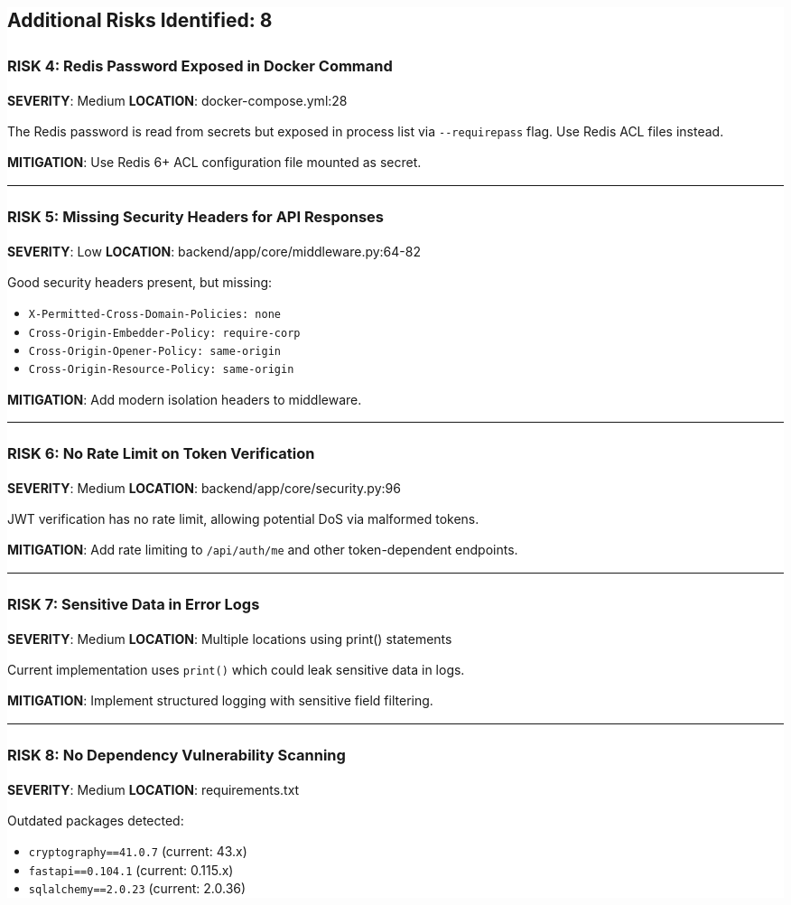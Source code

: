 
## Additional Risks Identified: 8

### RISK 4: Redis Password Exposed in Docker Command
**SEVERITY**: Medium
**LOCATION**: docker-compose.yml:28

The Redis password is read from secrets but exposed in process list via `--requirepass` flag. Use Redis ACL files instead.

**MITIGATION**: Use Redis 6+ ACL configuration file mounted as secret.

---

### RISK 5: Missing Security Headers for API Responses
**SEVERITY**: Low
**LOCATION**: backend/app/core/middleware.py:64-82

Good security headers present, but missing:
- `X-Permitted-Cross-Domain-Policies: none`
- `Cross-Origin-Embedder-Policy: require-corp`
- `Cross-Origin-Opener-Policy: same-origin`
- `Cross-Origin-Resource-Policy: same-origin`

**MITIGATION**: Add modern isolation headers to middleware.

---

### RISK 6: No Rate Limit on Token Verification
**SEVERITY**: Medium
**LOCATION**: backend/app/core/security.py:96

JWT verification has no rate limit, allowing potential DoS via malformed tokens.

**MITIGATION**: Add rate limiting to `/api/auth/me` and other token-dependent endpoints.

---

### RISK 7: Sensitive Data in Error Logs
**SEVERITY**: Medium
**LOCATION**: Multiple locations using print() statements

Current implementation uses `print()` which could leak sensitive data in logs.

**MITIGATION**: Implement structured logging with sensitive field filtering.

---

### RISK 8: No Dependency Vulnerability Scanning
**SEVERITY**: Medium
**LOCATION**: requirements.txt

Outdated packages detected:
- `cryptography==41.0.7` (current: 43.x)
- `fastapi==0.104.1` (current: 0.115.x)
- `sqlalchemy==2.0.23` (current: 2.0.36)
